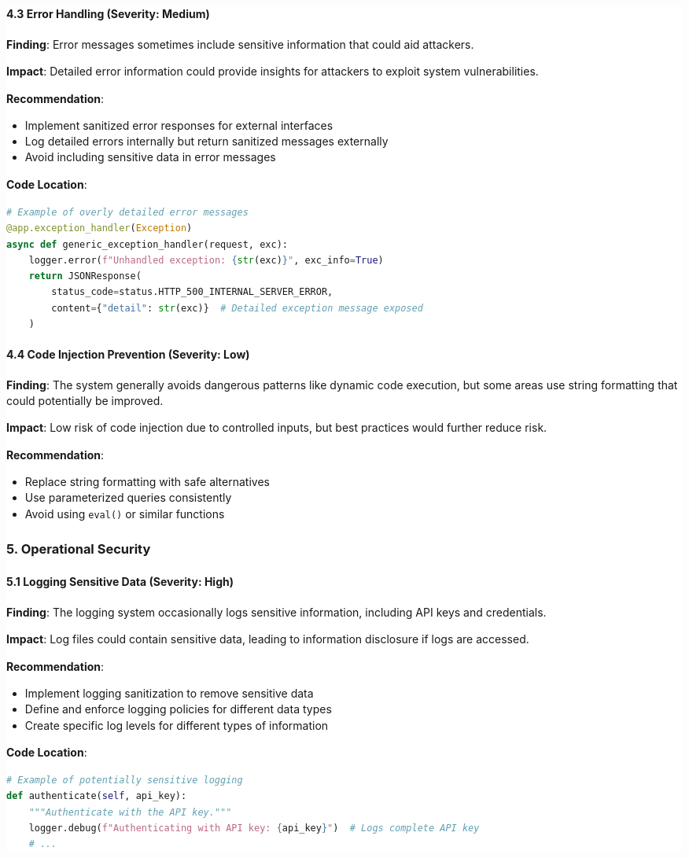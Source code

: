 #### 4.3 Error Handling (Severity: Medium)

**Finding**: Error messages sometimes include sensitive information that could aid attackers.

**Impact**: Detailed error information could provide insights for attackers to exploit system vulnerabilities.

**Recommendation**: 
- Implement sanitized error responses for external interfaces
- Log detailed errors internally but return sanitized messages externally
- Avoid including sensitive data in error messages

**Code Location**:
```python
# Example of overly detailed error messages
@app.exception_handler(Exception)
async def generic_exception_handler(request, exc):
    logger.error(f"Unhandled exception: {str(exc)}", exc_info=True)
    return JSONResponse(
        status_code=status.HTTP_500_INTERNAL_SERVER_ERROR,
        content={"detail": str(exc)}  # Detailed exception message exposed
    )
```

#### 4.4 Code Injection Prevention (Severity: Low)

**Finding**: The system generally avoids dangerous patterns like dynamic code execution, but some areas use string formatting that could potentially be improved.

**Impact**: Low risk of code injection due to controlled inputs, but best practices would further reduce risk.

**Recommendation**: 
- Replace string formatting with safe alternatives
- Use parameterized queries consistently
- Avoid using `eval()` or similar functions

### 5. Operational Security

#### 5.1 Logging Sensitive Data (Severity: High)

**Finding**: The logging system occasionally logs sensitive information, including API keys and credentials.

**Impact**: Log files could contain sensitive data, leading to information disclosure if logs are accessed.

**Recommendation**: 
- Implement logging sanitization to remove sensitive data
- Define and enforce logging policies for different data types
- Create specific log levels for different types of information

**Code Location**:
```python
# Example of potentially sensitive logging
def authenticate(self, api_key):
    """Authenticate with the API key."""
    logger.debug(f"Authenticating with API key: {api_key}")  # Logs complete API key
    # ...
```
